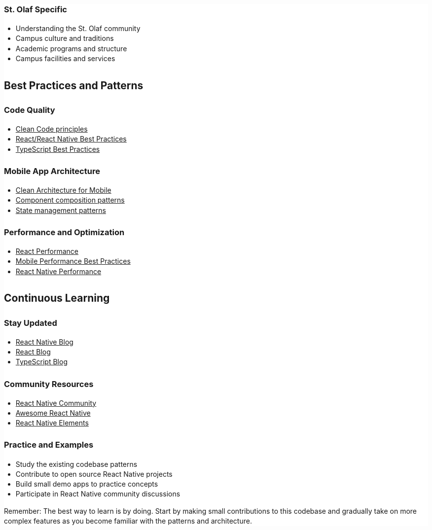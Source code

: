 ### St. Olaf Specific
- Understanding the St. Olaf community
- Campus culture and traditions
- Academic programs and structure
- Campus facilities and services

## Best Practices and Patterns

### Code Quality
- [Clean Code principles](https://clean-code-javascript.com/)
- [React/React Native Best Practices](https://react.dev/learn/thinking-in-react)
- [TypeScript Best Practices](https://typescript-eslint.io/rules/)

### Mobile App Architecture
- [Clean Architecture for Mobile](https://blog.cleancoder.com/uncle-bob/2012/08/13/the-clean-architecture.html)
- [Component composition patterns](https://reactjs.org/docs/components-and-props.html)
- [State management patterns](https://redux.js.org/style-guide/style-guide)

### Performance and Optimization
- [React Performance](https://react.dev/learn/render-and-commit)
- [Mobile Performance Best Practices](https://web.dev/mobile/)
- [React Native Performance](https://reactnative.dev/docs/performance)

## Continuous Learning

### Stay Updated
- [React Native Blog](https://reactnative.dev/blog)
- [React Blog](https://react.dev/blog)
- [TypeScript Blog](https://devblogs.microsoft.com/typescript/)

### Community Resources
- [React Native Community](https://github.com/react-native-community)
- [Awesome React Native](https://github.com/jondot/awesome-react-native)
- [React Native Elements](https://react-native-elements.github.io/react-native-elements/)

### Practice and Examples
- Study the existing codebase patterns
- Contribute to open source React Native projects
- Build small demo apps to practice concepts
- Participate in React Native community discussions

Remember: The best way to learn is by doing. Start by making small contributions to this codebase and gradually take on more complex features as you become familiar with the patterns and architecture.